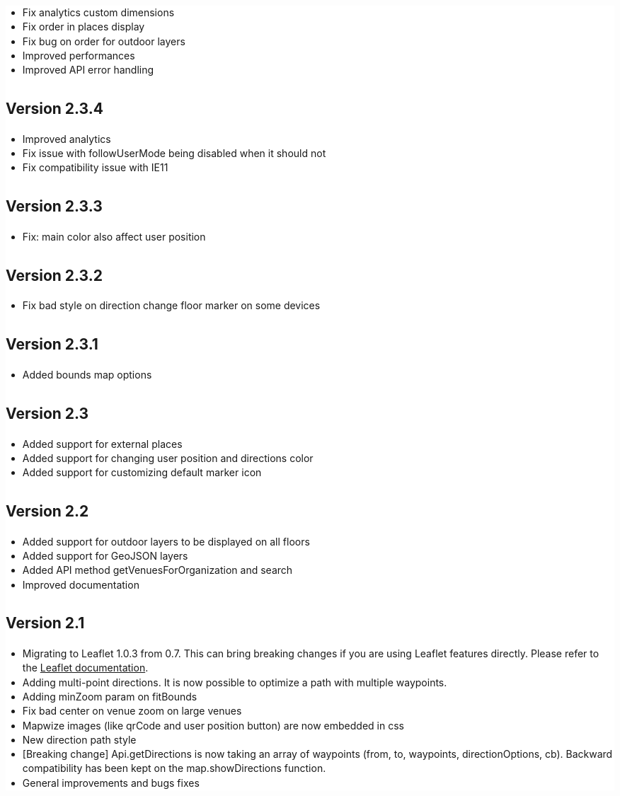 - Fix analytics custom dimensions
- Fix order in places display
- Fix bug on order for outdoor layers
- Improved performances
- Improved API error handling

## Version 2.3.4

- Improved analytics
- Fix issue with followUserMode being disabled when it should not
- Fix compatibility issue with IE11

## Version 2.3.3

- Fix: main color also affect user position

## Version 2.3.2

- Fix bad style on direction change floor marker on some devices

## Version 2.3.1

- Added bounds map options

## Version 2.3

- Added support for external places
- Added support for changing user position and directions color
- Added support for customizing default marker icon

## Version 2.2

- Added support for outdoor layers to be displayed on all floors
- Added support for GeoJSON layers
- Added API method getVenuesForOrganization and search
- Improved documentation

## Version 2.1

- Migrating to Leaflet 1.0.3 from 0.7. This can bring breaking changes if you are using Leaflet features directly. Please refer to the [Leaflet documentation](http://leafletjs.com/reference-1.0.3.html). 
- Adding multi-point directions. It is now possible to optimize a path with multiple waypoints.
- Adding minZoom param on fitBounds
- Fix bad center on venue zoom on large venues
- Mapwize images (like qrCode and user position button) are now embedded in css
- New direction path style
- [Breaking change] Api.getDirections is now taking an array of waypoints (from, to, waypoints, directionOptions, cb). Backward compatibility has been kept on the map.showDirections function.
- General improvements and bugs fixes
